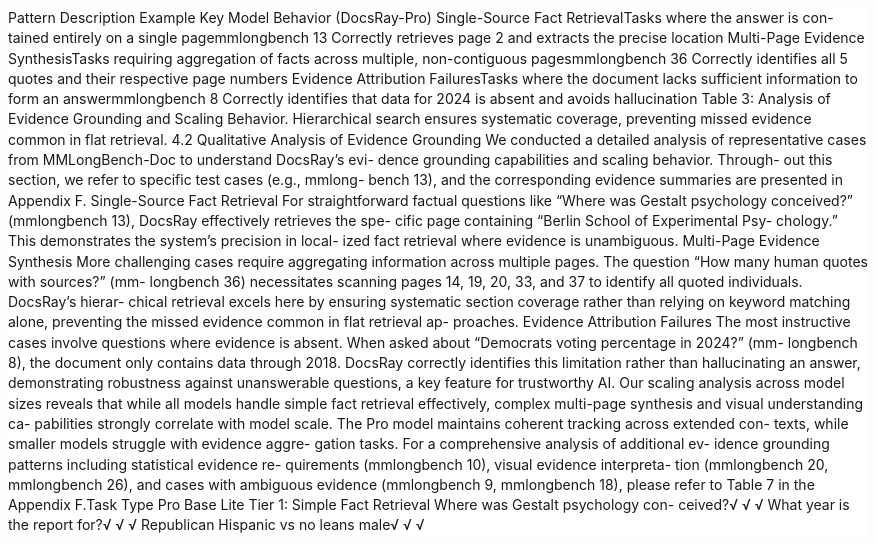 Pattern Description Example Key Model Behavior (DocsRay-Pro)
Single-Source Fact
RetrievalTasks where the answer is con-
tained entirely on a single pagemmlongbench 13 Correctly retrieves page 2 and extracts
the precise location
Multi-Page Evidence
SynthesisTasks requiring aggregation of facts
across multiple, non-contiguous
pagesmmlongbench 36 Correctly identifies all 5 quotes and
their respective page numbers
Evidence Attribution
FailuresTasks where the document lacks
sufficient information to form an
answermmlongbench 8 Correctly identifies that data for 2024 is
absent and avoids hallucination
Table 3: Analysis of Evidence Grounding and Scaling Behavior. Hierarchical search ensures systematic coverage, preventing
missed evidence common in flat retrieval.
4.2 Qualitative Analysis of Evidence Grounding
We conducted a detailed analysis of representative cases
from MMLongBench-Doc to understand DocsRay’s evi-
dence grounding capabilities and scaling behavior. Through-
out this section, we refer to specific test cases (e.g., mmlong-
bench 13), and the corresponding evidence summaries are
presented in Appendix F.
Single-Source Fact Retrieval For straightforward factual
questions like “Where was Gestalt psychology conceived?”
(mmlongbench 13), DocsRay effectively retrieves the spe-
cific page containing “Berlin School of Experimental Psy-
chology.” This demonstrates the system’s precision in local-
ized fact retrieval where evidence is unambiguous.
Multi-Page Evidence Synthesis More challenging cases
require aggregating information across multiple pages. The
question “How many human quotes with sources?” (mm-
longbench 36) necessitates scanning pages 14, 19, 20, 33,
and 37 to identify all quoted individuals. DocsRay’s hierar-
chical retrieval excels here by ensuring systematic section
coverage rather than relying on keyword matching alone,
preventing the missed evidence common in flat retrieval ap-
proaches.
Evidence Attribution Failures The most instructive
cases involve questions where evidence is absent. When
asked about “Democrats voting percentage in 2024?” (mm-
longbench 8), the document only contains data through
2018. DocsRay correctly identifies this limitation rather than
hallucinating an answer, demonstrating robustness against
unanswerable questions, a key feature for trustworthy AI.
Our scaling analysis across model sizes reveals that
while all models handle simple fact retrieval effectively,
complex multi-page synthesis and visual understanding ca-
pabilities strongly correlate with model scale. The Pro
model maintains coherent tracking across extended con-
texts, while smaller models struggle with evidence aggre-
gation tasks. For a comprehensive analysis of additional ev-
idence grounding patterns including statistical evidence re-
quirements (mmlongbench 10), visual evidence interpreta-
tion (mmlongbench 20, mmlongbench 26), and cases with
ambiguous evidence (mmlongbench 9, mmlongbench 18),
please refer to Table 7 in the Appendix F.Task Type Pro Base Lite
Tier 1: Simple Fact Retrieval
Where was Gestalt psychology con-
ceived?√ √ √
What year is the report for?√ √ √
Republican Hispanic vs no leans male√ √ √